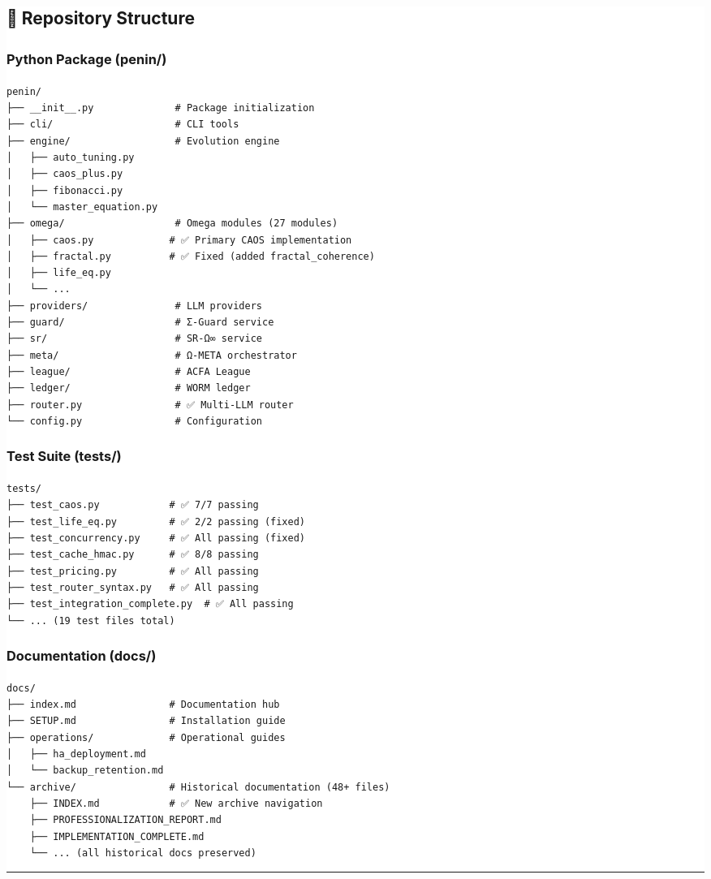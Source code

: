 
## 🎨 Repository Structure

### Python Package (penin/)
```
penin/
├── __init__.py              # Package initialization
├── cli/                     # CLI tools
├── engine/                  # Evolution engine
│   ├── auto_tuning.py
│   ├── caos_plus.py
│   ├── fibonacci.py
│   └── master_equation.py
├── omega/                   # Omega modules (27 modules)
│   ├── caos.py             # ✅ Primary CAOS implementation
│   ├── fractal.py          # ✅ Fixed (added fractal_coherence)
│   ├── life_eq.py
│   └── ...
├── providers/               # LLM providers
├── guard/                   # Σ-Guard service
├── sr/                      # SR-Ω∞ service
├── meta/                    # Ω-META orchestrator
├── league/                  # ACFA League
├── ledger/                  # WORM ledger
├── router.py                # ✅ Multi-LLM router
└── config.py                # Configuration
```

### Test Suite (tests/)
```
tests/
├── test_caos.py            # ✅ 7/7 passing
├── test_life_eq.py         # ✅ 2/2 passing (fixed)
├── test_concurrency.py     # ✅ All passing (fixed)
├── test_cache_hmac.py      # ✅ 8/8 passing
├── test_pricing.py         # ✅ All passing
├── test_router_syntax.py   # ✅ All passing
├── test_integration_complete.py  # ✅ All passing
└── ... (19 test files total)
```

### Documentation (docs/)
```
docs/
├── index.md                # Documentation hub
├── SETUP.md                # Installation guide
├── operations/             # Operational guides
│   ├── ha_deployment.md
│   └── backup_retention.md
└── archive/                # Historical documentation (48+ files)
    ├── INDEX.md            # ✅ New archive navigation
    ├── PROFESSIONALIZATION_REPORT.md
    ├── IMPLEMENTATION_COMPLETE.md
    └── ... (all historical docs preserved)
```

---